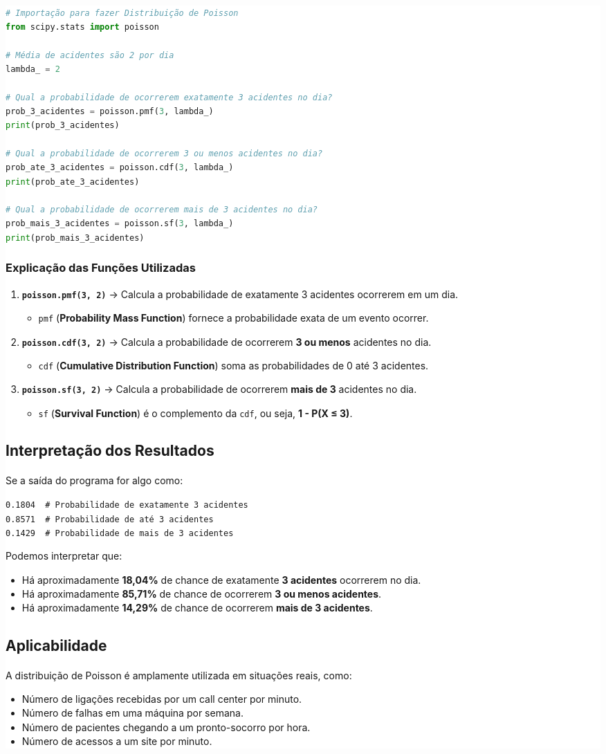 ```python
# Importação para fazer Distribuição de Poisson
from scipy.stats import poisson

# Média de acidentes são 2 por dia
lambda_ = 2

# Qual a probabilidade de ocorrerem exatamente 3 acidentes no dia?
prob_3_acidentes = poisson.pmf(3, lambda_)
print(prob_3_acidentes)

# Qual a probabilidade de ocorrerem 3 ou menos acidentes no dia?
prob_ate_3_acidentes = poisson.cdf(3, lambda_)
print(prob_ate_3_acidentes)

# Qual a probabilidade de ocorrerem mais de 3 acidentes no dia?
prob_mais_3_acidentes = poisson.sf(3, lambda_)
print(prob_mais_3_acidentes)
```

### Explicação das Funções Utilizadas

1. **`poisson.pmf(3, 2)`** → Calcula a probabilidade de exatamente 3 acidentes ocorrerem em um dia.
   - `pmf` (**Probability Mass Function**) fornece a probabilidade exata de um evento ocorrer.

2. **`poisson.cdf(3, 2)`** → Calcula a probabilidade de ocorrerem **3 ou menos** acidentes no dia.
   - `cdf` (**Cumulative Distribution Function**) soma as probabilidades de 0 até 3 acidentes.

3. **`poisson.sf(3, 2)`** → Calcula a probabilidade de ocorrerem **mais de 3** acidentes no dia.
   - `sf` (**Survival Function**) é o complemento da `cdf`, ou seja, **1 - P(X ≤ 3)**.

## Interpretação dos Resultados

Se a saída do programa for algo como:

```
0.1804  # Probabilidade de exatamente 3 acidentes
0.8571  # Probabilidade de até 3 acidentes
0.1429  # Probabilidade de mais de 3 acidentes
```

Podemos interpretar que:
- Há aproximadamente **18,04%** de chance de exatamente **3 acidentes** ocorrerem no dia.
- Há aproximadamente **85,71%** de chance de ocorrerem **3 ou menos acidentes**.
- Há aproximadamente **14,29%** de chance de ocorrerem **mais de 3 acidentes**.

## Aplicabilidade
A distribuição de Poisson é amplamente utilizada em situações reais, como:
- Número de ligações recebidas por um call center por minuto.
- Número de falhas em uma máquina por semana.
- Número de pacientes chegando a um pronto-socorro por hora.
- Número de acessos a um site por minuto.

